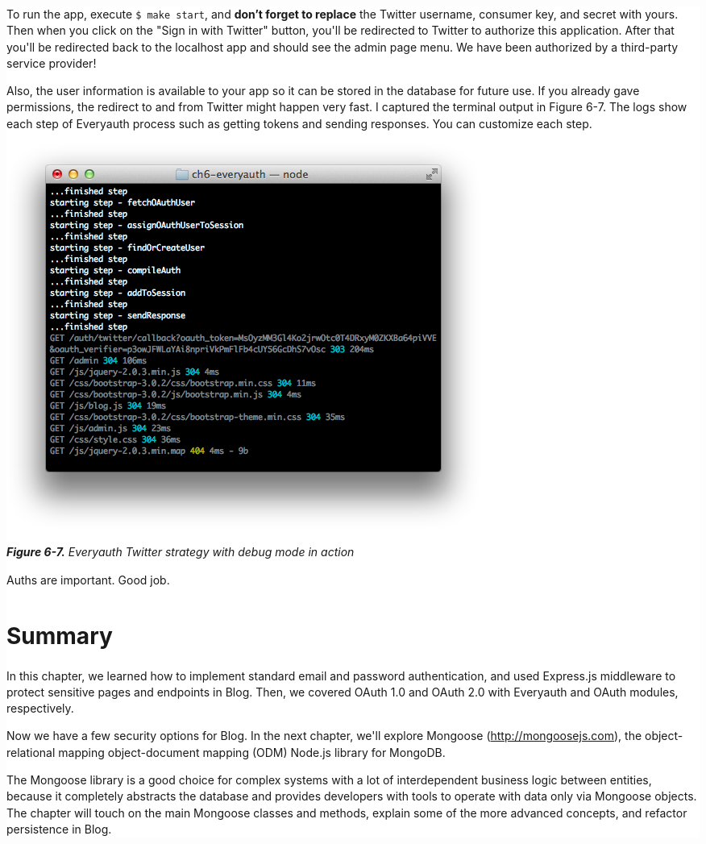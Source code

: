 
To run the app, execute `$ make start`, and **don’t forget to replace** the Twitter username, consumer key, and secret with yours. Then when you click on the "Sign in with Twitter" button, you'll be redirected to Twitter to authorize this application. After that you'll be redirected back to the localhost app and should see the admin page menu. We have been authorized by a third-party service provider! 

Also, the user information is available to your app so it can be stored in the database for future use. If you already gave permissions, the redirect to and from Twitter might happen very fast. I captured the terminal output in Figure 6-7. The logs show each step of Everyauth process such as getting tokens and sending responses. You can customize each step.

![alt](media/image1.png)

***Figure 6-7.** Everyauth Twitter strategy with debug mode in action*

Auths are important. Good job. 

# Summary

In this chapter, we learned how to implement standard email and password authentication, and used Express.js middleware to protect sensitive pages and endpoints in Blog. Then, we covered OAuth 1.0 and OAuth 2.0 with Everyauth and OAuth modules, respectively. 

Now we have a few security options for Blog. In the next chapter, we'll explore Mongoose (<http://mongoosejs.com>), the object-relational mapping object-document mapping (ODM) Node.js library for MongoDB. 

The Mongoose library is a good choice for complex systems with a lot of interdependent business logic between entities, because it completely abstracts the database and provides developers with tools to operate with data only via Mongoose objects. The chapter will touch on the main Mongoose classes and methods, explain some of the more advanced concepts, and refactor persistence in Blog.
